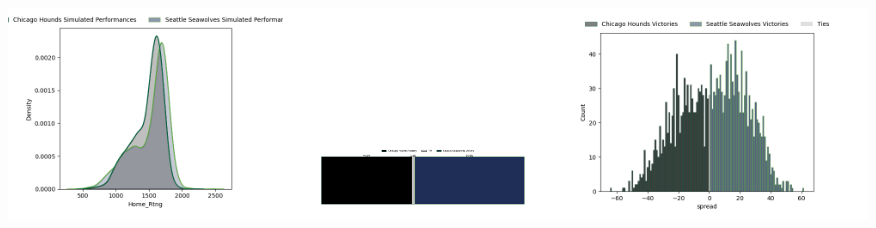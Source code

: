 <img src="plots/performances_Seattle Seawolves_V_Chicago Hounds_14.png" width="32%" />
<img src="plots/resultbar_Seattle Seawolves_V_Chicago Hounds_14.png" width="32%" />
<img src="plots/spreads_Seattle Seawolves_V_Chicago Hounds_14.png" width="32%" />